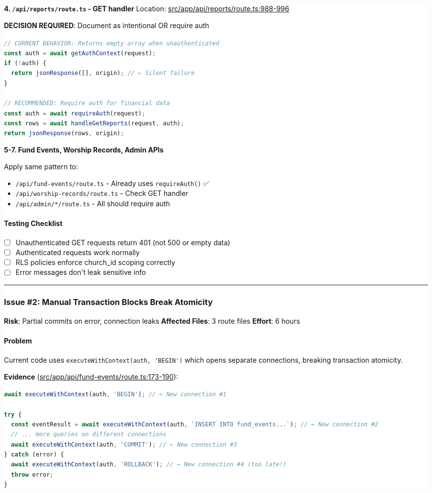 **4. `/api/reports/route.ts` - GET handler**
Location: [src/app/api/reports/route.ts:988-996](src/app/api/reports/route.ts#L988-996)

**DECISION REQUIRED**: Document as intentional OR require auth

```typescript
// CURRENT BEHAVIOR: Returns empty array when unauthenticated
const auth = await getAuthContext(request);
if (!auth) {
  return jsonResponse([], origin); // ← Silent failure
}

// RECOMMENDED: Require auth for financial data
const auth = await requireAuth(request);
const rows = await handleGetReports(request, auth);
return jsonResponse(rows, origin);
```

**5-7. Fund Events, Worship Records, Admin APIs**

Apply same pattern to:
- `/api/fund-events/route.ts` - Already uses `requireAuth()` ✅
- `/api/worship-records/route.ts` - Check GET handler
- `/api/admin/*/route.ts` - All should require auth

#### Testing Checklist
- [ ] Unauthenticated GET requests return 401 (not 500 or empty data)
- [ ] Authenticated requests work normally
- [ ] RLS policies enforce church_id scoping correctly
- [ ] Error messages don't leak sensitive info

---

### Issue #2: Manual Transaction Blocks Break Atomicity
**Risk**: Partial commits on error, connection leaks
**Affected Files**: 3 route files
**Effort**: 6 hours

#### Problem
Current code uses `executeWithContext(auth, 'BEGIN')` which opens separate connections, breaking transaction atomicity.

**Evidence** ([src/app/api/fund-events/route.ts:173-190](src/app/api/fund-events/route.ts#L173-190)):
```typescript
await executeWithContext(auth, 'BEGIN'); // ← New connection #1

try {
  const eventResult = await executeWithContext(auth, `INSERT INTO fund_events...`); // ← New connection #2
  // ... more queries on different connections
  await executeWithContext(auth, 'COMMIT'); // ← New connection #3
} catch (error) {
  await executeWithContext(auth, 'ROLLBACK'); // ← New connection #4 (too late!)
  throw error;
}
```
